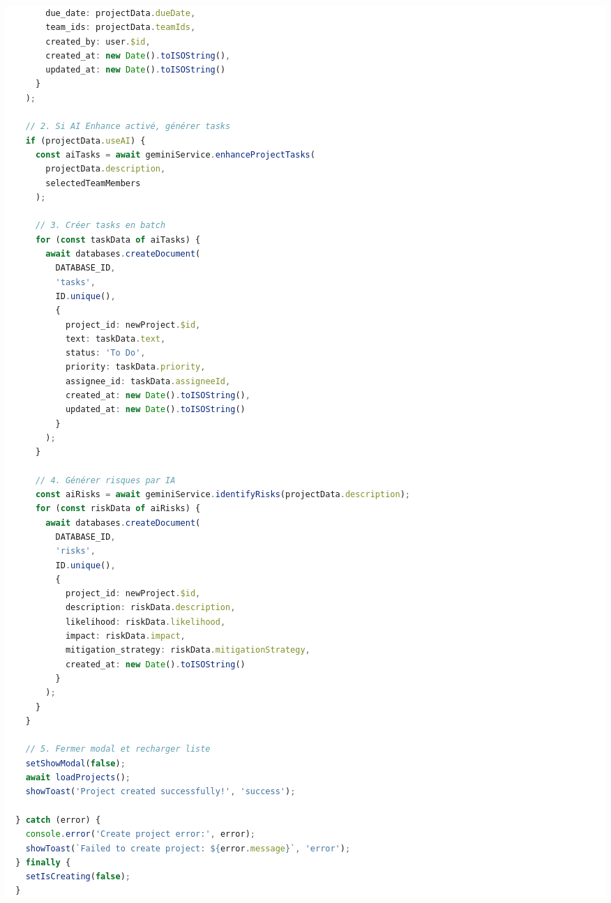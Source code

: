 ```typescript
        due_date: projectData.dueDate,
        team_ids: projectData.teamIds,
        created_by: user.$id,
        created_at: new Date().toISOString(),
        updated_at: new Date().toISOString()
      }
    );
    
    // 2. Si AI Enhance activé, générer tasks
    if (projectData.useAI) {
      const aiTasks = await geminiService.enhanceProjectTasks(
        projectData.description,
        selectedTeamMembers
      );
      
      // 3. Créer tasks en batch
      for (const taskData of aiTasks) {
        await databases.createDocument(
          DATABASE_ID,
          'tasks',
          ID.unique(),
          {
            project_id: newProject.$id,
            text: taskData.text,
            status: 'To Do',
            priority: taskData.priority,
            assignee_id: taskData.assigneeId,
            created_at: new Date().toISOString(),
            updated_at: new Date().toISOString()
          }
        );
      }
      
      // 4. Générer risques par IA
      const aiRisks = await geminiService.identifyRisks(projectData.description);
      for (const riskData of aiRisks) {
        await databases.createDocument(
          DATABASE_ID,
          'risks',
          ID.unique(),
          {
            project_id: newProject.$id,
            description: riskData.description,
            likelihood: riskData.likelihood,
            impact: riskData.impact,
            mitigation_strategy: riskData.mitigationStrategy,
            created_at: new Date().toISOString()
          }
        );
      }
    }
    
    // 5. Fermer modal et recharger liste
    setShowModal(false);
    await loadProjects();
    showToast('Project created successfully!', 'success');
    
  } catch (error) {
    console.error('Create project error:', error);
    showToast(`Failed to create project: ${error.message}`, 'error');
  } finally {
    setIsCreating(false);
  }
```